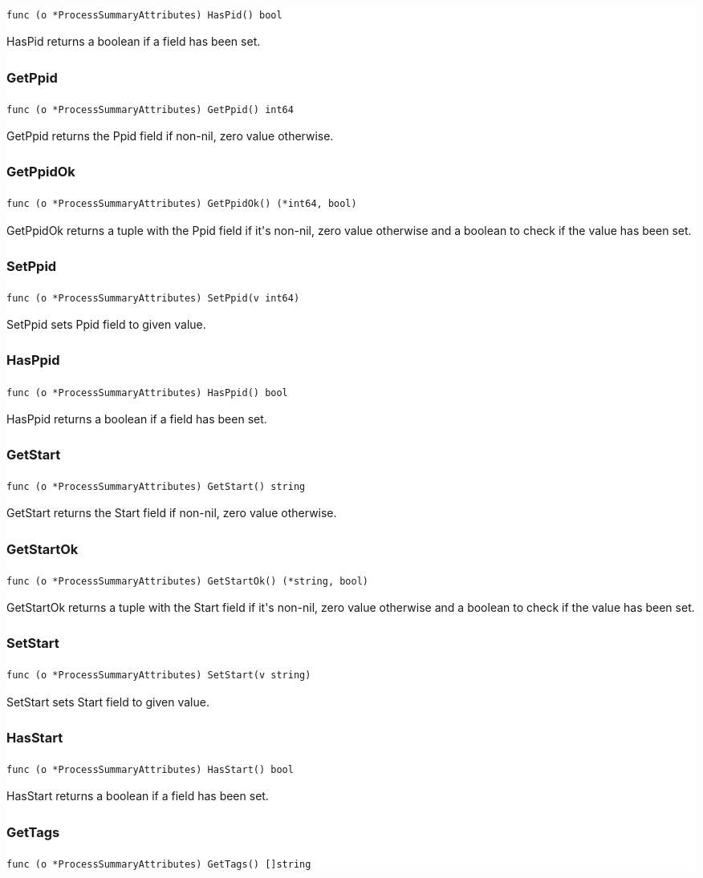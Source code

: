 `func (o *ProcessSummaryAttributes) HasPid() bool`

HasPid returns a boolean if a field has been set.

### GetPpid

`func (o *ProcessSummaryAttributes) GetPpid() int64`

GetPpid returns the Ppid field if non-nil, zero value otherwise.

### GetPpidOk

`func (o *ProcessSummaryAttributes) GetPpidOk() (*int64, bool)`

GetPpidOk returns a tuple with the Ppid field if it's non-nil, zero value otherwise
and a boolean to check if the value has been set.

### SetPpid

`func (o *ProcessSummaryAttributes) SetPpid(v int64)`

SetPpid sets Ppid field to given value.

### HasPpid

`func (o *ProcessSummaryAttributes) HasPpid() bool`

HasPpid returns a boolean if a field has been set.

### GetStart

`func (o *ProcessSummaryAttributes) GetStart() string`

GetStart returns the Start field if non-nil, zero value otherwise.

### GetStartOk

`func (o *ProcessSummaryAttributes) GetStartOk() (*string, bool)`

GetStartOk returns a tuple with the Start field if it's non-nil, zero value otherwise
and a boolean to check if the value has been set.

### SetStart

`func (o *ProcessSummaryAttributes) SetStart(v string)`

SetStart sets Start field to given value.

### HasStart

`func (o *ProcessSummaryAttributes) HasStart() bool`

HasStart returns a boolean if a field has been set.

### GetTags

`func (o *ProcessSummaryAttributes) GetTags() []string`

